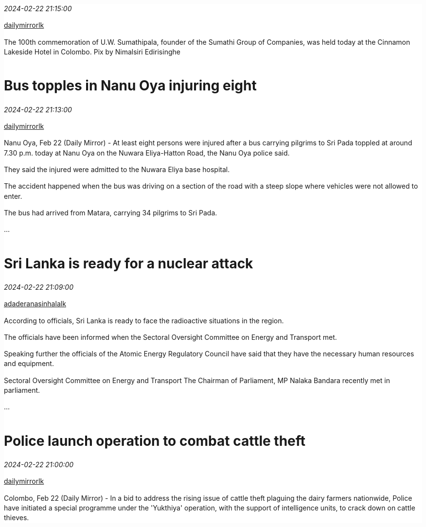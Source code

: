 *2024-02-22 21:15:00*

[dailymirrorlk](https://www.dailymirror.lk/caption-story/U-W-Sumathipala-remembered/110-277569)

The 100th commemoration of U.W. Sumathipala, founder of the Sumathi Group of Companies, was held today at the Cinnamon Lakeside Hotel in Colombo. Pix by Nimalsiri Edirisinghe



# Bus topples in Nanu Oya injuring eight

*2024-02-22 21:13:00*

[dailymirrorlk](https://www.dailymirror.lk/breaking-news/Bus-topples-in-Nanu-Oya-injuring-eight/108-277568)

Nanu Oya, Feb 22 (Daily Mirror) - At least eight persons were injured after a bus carrying pilgrims to Sri Pada toppled at around 7.30 p.m. today at Nanu Oya on the Nuwara Eliya-Hatton Road, the Nanu Oya police said.

They said the injured were admitted to the Nuwara Eliya base hospital.

The accident happened when the bus was driving on a section of the road with a steep slope where vehicles were not allowed to enter.

The bus had arrived from Matara, carrying 34 pilgrims to Sri Pada.

...



# Sri Lanka is ready for a nuclear attack

*2024-02-22 21:09:00*

[adaderanasinhalalk](http://sinhala.adaderana.lk/news/193715)

According to officials, Sri Lanka is ready to face the radioactive situations in the region.

The officials have been informed when the Sectoral Oversight Committee on Energy and Transport met.

Speaking further the officials of the Atomic Energy Regulatory Council have said that they have the necessary human resources and equipment.

Sectoral Oversight Committee on Energy and Transport The Chairman of Parliament, MP Nalaka Bandara recently met in parliament.

...



# Police launch operation to combat cattle theft

*2024-02-22 21:00:00*

[dailymirrorlk](https://www.dailymirror.lk/breaking-news/Police-launch-operation-to-combat-cattle-theft/108-277567)

Colombo, Feb 22 (Daily Mirror) - In a bid to address the rising issue of cattle theft plaguing the dairy farmers nationwide, Police have initiated a special programme under the 'Yukthiya' operation, with the support of intelligence units, to crack down on cattle thieves.
